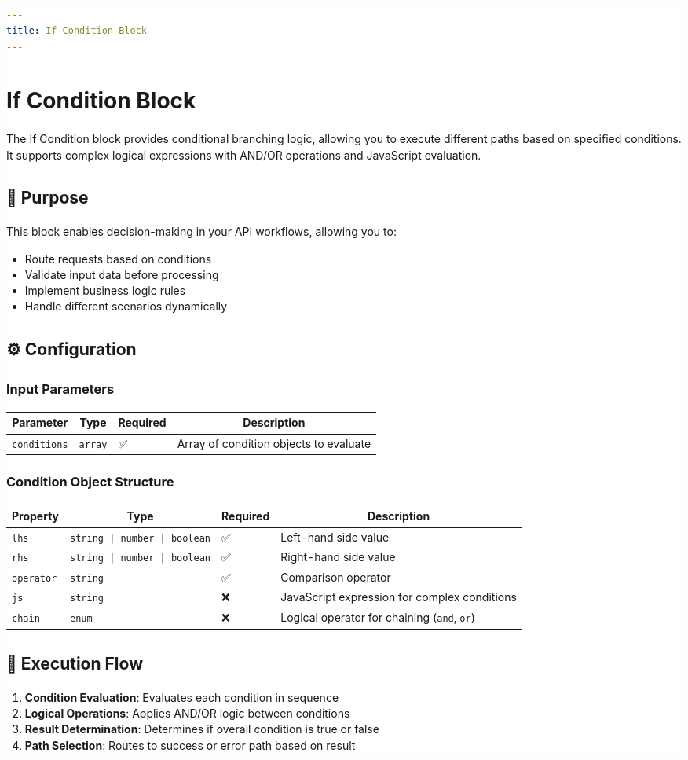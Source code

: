 ```yaml
---
title: If Condition Block
---
```


# If Condition Block

The If Condition block provides conditional branching logic, allowing you to execute different paths based on specified conditions. It supports complex logical expressions with AND/OR operations and JavaScript evaluation.

## 🎯 Purpose

This block enables decision-making in your API workflows, allowing you to:

- Route requests based on conditions
- Validate input data before processing
- Implement business logic rules
- Handle different scenarios dynamically

## ⚙️ Configuration

### Input Parameters

| Parameter | Type | Required | Description |
|-----------|------|----------|-------------|
| `conditions` | `array` | ✅ | Array of condition objects to evaluate |

### Condition Object Structure

| Property | Type | Required | Description |
|----------|------|----------|-------------|
| `lhs` | `string \| number \| boolean` | ✅ | Left-hand side value |
| `rhs` | `string \| number \| boolean` | ✅ | Right-hand side value |
| `operator` | `string` | ✅ | Comparison operator |
| `js` | `string` | ❌ | JavaScript expression for complex conditions |
| `chain` | `enum` | ❌ | Logical operator for chaining (`and`, `or`) |

## 🔄 Execution Flow

1. **Condition Evaluation**: Evaluates each condition in sequence
2. **Logical Operations**: Applies AND/OR logic between conditions
3. **Result Determination**: Determines if overall condition is true or false
4. **Path Selection**: Routes to success or error path based on result
